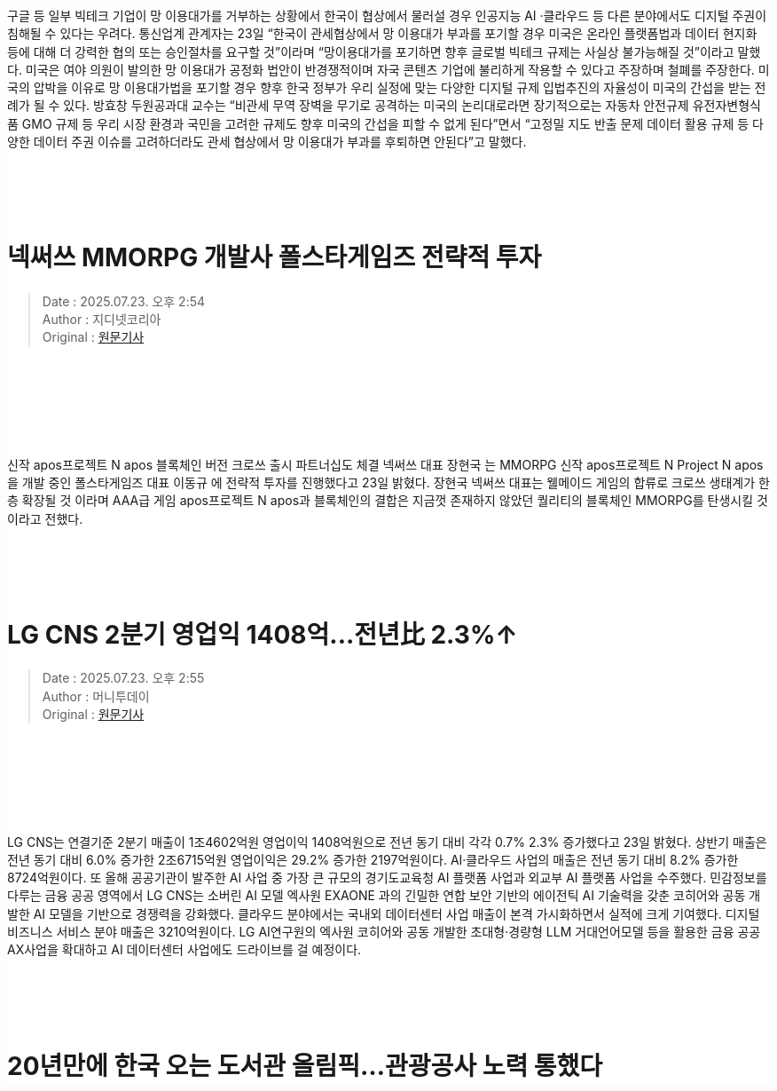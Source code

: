 구글 등 일부 빅테크 기업이 망 이용대가를 거부하는 상황에서 한국이 협상에서 물러설 경우 인공지능 AI ·클라우드 등 다른 분야에서도 디지털 주권이 침해될 수 있다는 우려다.
통신업계 관계자는 23일 “한국이 관세협상에서 망 이용대가 부과를 포기할 경우 미국은 온라인 플랫폼법과 데이터 현지화 등에 대해 더 강력한 협의 또는 승인절차를 요구할 것”이라며 “망이용대가를 포기하면 향후 글로벌 빅테크 규제는 사실상 불가능해질 것”이라고 말했다.
미국은 여야 의원이 발의한 망 이용대가 공정화 법안이 반경쟁적이며 자국 콘텐츠 기업에 불리하게 작용할 수 있다고 주장하며 철폐를 주장한다.
미국의 압박을 이유로 망 이용대가법을 포기할 경우 향후 한국 정부가 우리 실정에 맞는 다양한 디지털 규제 입법추진의 자율성이 미국의 간섭을 받는 전례가 될 수 있다.
방효창 두원공과대 교수는 “비관세 무역 장벽을 무기로 공격하는 미국의 논리대로라면 장기적으로는 자동차 안전규제 유전자변형식품 GMO 규제 등 우리 시장 환경과 국민을 고려한 규제도 향후 미국의 간섭을 피할 수 없게 된다”면서 “고정밀 지도 반출 문제 데이터 활용 규제 등 다양한 데이터 주권 이슈를 고려하더라도 관세 협상에서 망 이용대가 부과를 후퇴하면 안된다”고 말했다.  
<br/><br/><br/>  

  
# 넥써쓰 MMORPG 개발사 폴스타게임즈 전략적 투자  
  
> Date : 2025.07.23. 오후 2:54  
> Author : 지디넷코리아  
> Original : [원문기사](https://n.news.naver.com/mnews/article/092/0002383197?sid=105)  
<br/>  
  
<img alt="" class="_LAZY_LOADING _LAZY_LOADING_INIT_HIDE" src="https://imgnews.pstatic.net/image/092/2025/07/23/0002383197_001_20250723145418508.png?type=w860" id="img1" style="display: none;"></img>  
<br/><br/>  
  
신작 apos프로젝트 N apos 블록체인 버전 크로쓰 출시 파트너십도 체결 넥써쓰 대표 장현국 는 MMORPG 신작 apos프로젝트 N Project N apos을 개발 중인 폴스타게임즈 대표 이동규 에 전략적 투자를 진행했다고 23일 밝혔다.
장현국 넥써쓰 대표는 웰메이드 게임의 합류로 크로쓰 생태계가 한층 확장될 것 이라며 AAA급 게임 apos프로젝트 N apos과 블록체인의 결합은 지금껏 존재하지 않았던 퀄리티의 블록체인 MMORPG를 탄생시킬 것 이라고 전했다.  
<br/><br/><br/>  

  
# LG CNS 2분기 영업익 1408억...전년比 2.3%↑  
  
> Date : 2025.07.23. 오후 2:55  
> Author : 머니투데이  
> Original : [원문기사](https://n.news.naver.com/mnews/article/008/0005225786?sid=105)  
<br/>  
  
<img alt="" class="_LAZY_LOADING _LAZY_LOADING_INIT_HIDE" src="https://imgnews.pstatic.net/image/008/2025/07/23/0005225786_001_20250723145513802.jpg?type=w860" id="img1" style="display: none;"></img>  
<br/><br/>  
  
LG CNS는 연결기준 2분기 매출이 1조4602억원 영업이익 1408억원으로 전년 동기 대비 각각 0.7% 2.3% 증가했다고 23일 밝혔다.
상반기 매출은 전년 동기 대비 6.0% 증가한 2조6715억원 영업이익은 29.2% 증가한 2197억원이다.
AI·클라우드 사업의 매출은 전년 동기 대비 8.2% 증가한 8724억원이다.
또 올해 공공기관이 발주한 AI 사업 중 가장 큰 규모의 경기도교육청 AI 플랫폼 사업과 외교부 AI 플랫폼 사업을 수주했다.
민감정보를 다루는 금융 공공 영역에서 LG CNS는 소버린 AI 모델 엑사원 EXAONE 과의 긴밀한 연합 보안 기반의 에이전틱 AI 기술력을 갖춘 코히어와 공동 개발한 AI 모델을 기반으로 경쟁력을 강화했다.
클라우드 분야에서는 국내외 데이터센터 사업 매출이 본격 가시화하면서 실적에 크게 기여했다.
디지털 비즈니스 서비스 분야 매출은 3210억원이다.
LG AI연구원의 엑사원 코히어와 공동 개발한 초대형·경량형 LLM 거대언어모델 등을 활용한 금융 공공 AX사업을 확대하고 AI 데이터센터 사업에도 드라이브를 걸 예정이다.  
<br/><br/><br/>  

  
# 20년만에 한국 오는 도서관 올림픽…관광공사 노력 통했다  
  